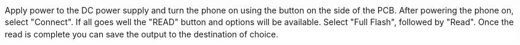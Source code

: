 Apply power to the DC power supply and turn the phone on using the
button on the side of the PCB. After powering the phone on, select
"Connect". If all goes well the "READ" button and options will be
available. Select "Full Flash", followed by "Read". Once the read is
complete you can save the output to the destination of choice.